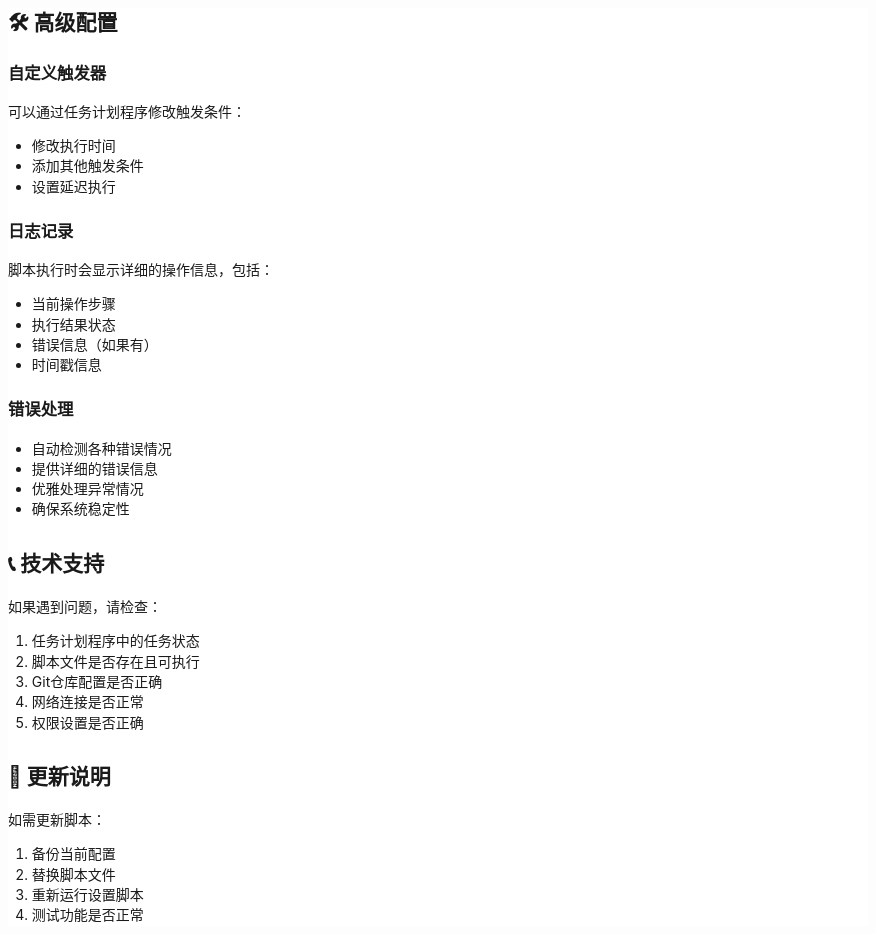 ## 🛠️ 高级配置

### 自定义触发器
可以通过任务计划程序修改触发条件：
- 修改执行时间
- 添加其他触发条件
- 设置延迟执行

### 日志记录
脚本执行时会显示详细的操作信息，包括：
- 当前操作步骤
- 执行结果状态
- 错误信息（如果有）
- 时间戳信息

### 错误处理
- 自动检测各种错误情况
- 提供详细的错误信息
- 优雅处理异常情况
- 确保系统稳定性

## 📞 技术支持

如果遇到问题，请检查：
1. 任务计划程序中的任务状态
2. 脚本文件是否存在且可执行
3. Git仓库配置是否正确
4. 网络连接是否正常
5. 权限设置是否正确

## 🔄 更新说明

如需更新脚本：
1. 备份当前配置
2. 替换脚本文件
3. 重新运行设置脚本
4. 测试功能是否正常
